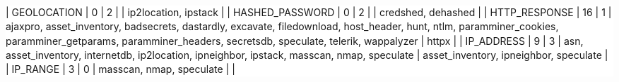 | GEOLOCATION         | 0                     | 2                     |                                                                                                                                                                                                                                                                                                                                                                                                                                                                                                                                                                                                                                                                           | ip2location, ipstack                                                                                                                                                                                                                                                                                                                                                                                                                                              |
| HASHED_PASSWORD     | 0                     | 2                     |                                                                                                                                                                                                                                                                                                                                                                                                                                                                                                                                                                                                                                                                           | credshed, dehashed                                                                                                                                                                                                                                                                                                                                                                                                                                                |
| HTTP_RESPONSE       | 16                    | 1                     | ajaxpro, asset_inventory, badsecrets, dastardly, excavate, filedownload, host_header, hunt, ntlm, paramminer_cookies, paramminer_getparams, paramminer_headers, secretsdb, speculate, telerik, wappalyzer                                                                                                                                                                                                                                                                                                                                                                                                                                                                 | httpx                                                                                                                                                                                                                                                                                                                                                                                                                                                             |
| IP_ADDRESS          | 9                     | 3                     | asn, asset_inventory, internetdb, ip2location, ipneighbor, ipstack, masscan, nmap, speculate                                                                                                                                                                                                                                                                                                                                                                                                                                                                                                                                                                              | asset_inventory, ipneighbor, speculate                                                                                                                                                                                                                                                                                                                                                                                                                            |
| IP_RANGE            | 3                     | 0                     | masscan, nmap, speculate                                                                                                                                                                                                                                                                                                                                                                                                                                                                                                                                                                                                                                                  |                                                                                                                                                                                                                                                                                                                                                                                                                                                                   |